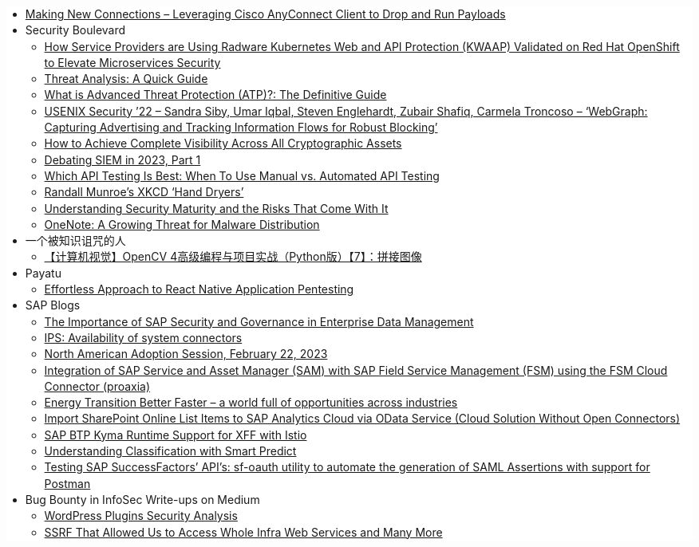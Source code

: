   - [Making New Connections – Leveraging Cisco AnyConnect Client to Drop and Run Payloads](https://buaq.net/go-151571.html)
- Security Boulevard
  - [How Service Providers are Using Radware Kubernetes Web and API Protection (KWAAP) Validated on Red Hat OpenShift to Elevate Microservices Security](https://securityboulevard.com/2023/03/how-service-providers-are-using-radware-kubernetes-web-and-api-protection-kwaap-validated-on-red-hat-openshift-to-elevate-microservices-security/)
  - [Threat Analysis: A Quick Guide](https://securityboulevard.com/2023/03/threat-analysis-a-quick-guide/)
  - [What is Advanced Threat Protection (ATP)?: The Definitive Guide](https://securityboulevard.com/2023/03/what-is-advanced-threat-protection-atp-the-definitive-guide/)
  - [USENIX Security ’22 – Sandra Siby, Umar Iqbal, Steven Englehardt, Zubair Shafiq, Carmela Troncoso – ‘WebGraph: Capturing Advertising and Tracking Information Flows for Robust Blocking’](https://securityboulevard.com/2023/03/usenix-security-22-sandra-siby-umar-iqbal-steven-englehardt-zubair-shafiq-carmela-troncoso-webgraph-capturing-advertising-and-tracking-information-flows-for-robust-blocking/)
  - [How to Achieve Complete Visibility Across All Cryptographic Assets](https://securityboulevard.com/2023/03/how-to-achieve-complete-visibility-across-all-cryptographic-assets/)
  - [Debating SIEM in 2023, Part 1](https://securityboulevard.com/2023/03/debating-siem-in-2023-part-1/)
  - [Which API Testing Is Best: When To Use Manual vs. Automated API Testing](https://securityboulevard.com/2023/03/which-api-testing-is-best-when-to-use-manual-vs-automated-api-testing/)
  - [Randall Munroe’s XKCD ‘Hand Dryers’](https://securityboulevard.com/2023/03/randall-munroes-xkcd-hand-dryers/)
  - [Understanding Security Maturity and the Risks That Come With It](https://securityboulevard.com/2023/03/understanding-security-maturity-and-the-risks-that-come-with-it/)
  - [OneNote: A Growing Threat for Malware Distribution](https://securityboulevard.com/2023/03/onenote-a-growing-threat-for-malware-distribution/)
- 一个被知识诅咒的人
  - [【计算机视觉】OpenCV 4高级编程与项目实战（Python版）【7】：拼接图像](https://blog.csdn.net/nokiaguy/article/details/129289633)
- Payatu
  - [Effortless Approach to React Native Application Pentesting](https://payatu.com/blog/effortless-approach-to-react-native-application-pentesting/)
- SAP Blogs
  - [The Importance of SAP Security and Governance in Enterprise Data Management](https://blogs.sap.com/2023/03/01/the-importance-of-sap-security-and-governance-in-enterprise-data-management/)
  - [IPS: Availability of system connectors](https://blogs.sap.com/2023/03/01/ips-availability-of-system-connectors/)
  - [North American Adoption Session, February 22, 2023](https://blogs.sap.com/2023/03/01/north-american-adoption-session-february-22-2023/)
  - [Integration of SAP Service and Asset Manager (SAM) with SAP Field Service Management (FSM) using the FSM Cloud Connector (proaxia)](https://blogs.sap.com/2023/03/01/integration-of-sap-service-and-asset-manager-sam-with-sap-field-service-management-fsm-using-the-fsm-cloud-connector-proaxia/)
  - [Energy Transition Better Faster – a world full of opportunities across industries](https://blogs.sap.com/2023/03/01/energy-transition-better-faster-a-world-full-of-opportunities-across-industries/)
  - [Import SharePoint Online List Items to SAP Analytics Cloud via OData Service (Cloud Solution Without Open Connectors)](https://blogs.sap.com/2023/03/01/import-sharepoint-online-list-items-to-sap-analytics-cloud-via-odata-service-cloud-solution-without-open-connectors/)
  - [SAP BTP Kyma Runtime Support for XFF with Istio](https://blogs.sap.com/2023/03/01/sap-btp-kyma-runtime-support-for-xff-with-istio/)
  - [Understanding Classification with Smart Predict](https://blogs.sap.com/2023/03/01/understanding-classification-with-smart-predict/)
  - [Testing SAP SuccessFactors’ API’s: sf-oauth utility to automate the generation of SAML Assertions with support for Postman](https://blogs.sap.com/2023/03/01/testing-sap-successfactors-apis-sf-oauth-utility-to-automate-the-generation-of-saml-assertions-with-support-for-postman/)
- Bug Bounty in InfoSec Write-ups on Medium
  - [WordPress Plugins Security Analysis](https://infosecwriteups.com/wordpress-plugins-security-analysis-61184d783d0c?source=rss----7b722bfd1b8d--bug_bounty)
  - [SSRF That Allowed Us to Access Whole Infra Web Services and Many More](https://infosecwriteups.com/ssrf-that-allowed-us-to-access-whole-infra-web-services-and-many-more-3424f8efa0e4?source=rss----7b722bfd1b8d--bug_bounty)